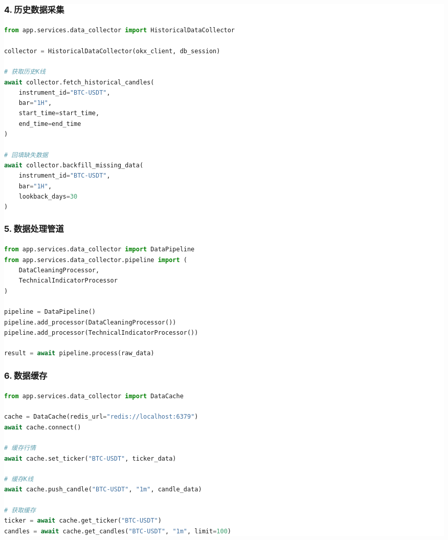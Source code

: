 ### 4. 历史数据采集

```python
from app.services.data_collector import HistoricalDataCollector

collector = HistoricalDataCollector(okx_client, db_session)

# 获取历史K线
await collector.fetch_historical_candles(
    instrument_id="BTC-USDT",
    bar="1H",
    start_time=start_time,
    end_time=end_time
)

# 回填缺失数据
await collector.backfill_missing_data(
    instrument_id="BTC-USDT",
    bar="1H",
    lookback_days=30
)
```

### 5. 数据处理管道

```python
from app.services.data_collector import DataPipeline
from app.services.data_collector.pipeline import (
    DataCleaningProcessor,
    TechnicalIndicatorProcessor
)

pipeline = DataPipeline()
pipeline.add_processor(DataCleaningProcessor())
pipeline.add_processor(TechnicalIndicatorProcessor())

result = await pipeline.process(raw_data)
```

### 6. 数据缓存

```python
from app.services.data_collector import DataCache

cache = DataCache(redis_url="redis://localhost:6379")
await cache.connect()

# 缓存行情
await cache.set_ticker("BTC-USDT", ticker_data)

# 缓存K线
await cache.push_candle("BTC-USDT", "1m", candle_data)

# 获取缓存
ticker = await cache.get_ticker("BTC-USDT")
candles = await cache.get_candles("BTC-USDT", "1m", limit=100)
```
